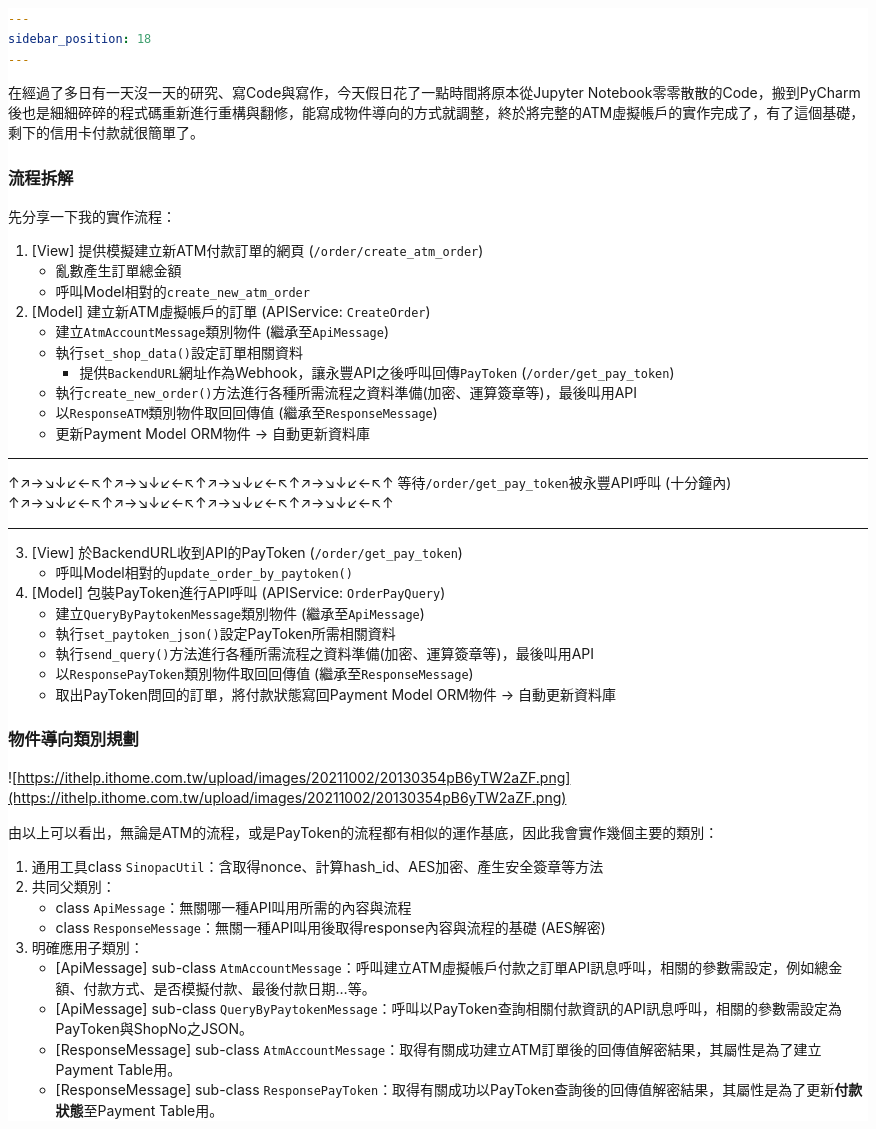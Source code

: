 ```yaml
---
sidebar_position: 18
---
```


在經過了多日有一天沒一天的研究、寫Code與寫作，今天假日花了一點時間將原本從Jupyter Notebook零零散散的Code，搬到PyCharm後也是細細碎碎的程式碼重新進行重構與翻修，能寫成物件導向的方式就調整，終於將完整的ATM虛擬帳戶的實作完成了，有了這個基礎，剩下的信用卡付款就很簡單了。

### 流程拆解

先分享一下我的實作流程：

1. [View] 提供模擬建立新ATM付款訂單的網頁 (`/order/create_atm_order`) 
   * 亂數產生訂單總金額
   * 呼叫Model相對的`create_new_atm_order`
2. [Model] 建立新ATM虛擬帳戶的訂單 (APIService: `CreateOrder`)
   * 建立`AtmAccountMessage`類別物件 (繼承至`ApiMessage`)
   * 執行`set_shop_data()`設定訂單相關資料
     * 提供`BackendURL`網址作為Webhook，讓永豐API之後呼叫回傳`PayToken` (`/order/get_pay_token`) 
   * 執行`create_new_order()`方法進行各種所需流程之資料準備(加密、運算簽章等)，最後叫用API
   * 以`ResponseATM`類別物件取回回傳值 (繼承至`ResponseMessage`)
   * 更新Payment Model ORM物件 → 自動更新資料庫

-----

↑↗→↘↓↙←↖↑↗→↘↓↙←↖↑↗→↘↓↙←↖↑↗→↘↓↙←↖↑
等待`/order/get_pay_token`被永豐API呼叫 (十分鐘內) 
↑↗→↘↓↙←↖↑↗→↘↓↙←↖↑↗→↘↓↙←↖↑↗→↘↓↙←↖↑

-----

3. [View] 於BackendURL收到API的PayToken (`/order/get_pay_token`) 
   * 呼叫Model相對的`update_order_by_paytoken()`
4. [Model] 包裝PayToken進行API呼叫 (APIService: `OrderPayQuery`)
   * 建立`QueryByPaytokenMessage`類別物件 (繼承至`ApiMessage`)
   * 執行`set_paytoken_json()`設定PayToken所需相關資料
   * 執行`send_query()`方法進行各種所需流程之資料準備(加密、運算簽章等)，最後叫用API
   * 以`ResponsePayToken`類別物件取回回傳值 (繼承至`ResponseMessage`)
   * 取出PayToken問回的訂單，將付款狀態寫回Payment Model ORM物件 → 自動更新資料庫

### 物件導向類別規劃

![https://ithelp.ithome.com.tw/upload/images/20211002/20130354pB6yTW2aZF.png](https://ithelp.ithome.com.tw/upload/images/20211002/20130354pB6yTW2aZF.png)

由以上可以看出，無論是ATM的流程，或是PayToken的流程都有相似的運作基底，因此我會實作幾個主要的類別：

1. 通用工具class `SinopacUtil`：含取得nonce、計算hash_id、AES加密、產生安全簽章等方法
2. 共同父類別：
   * class `ApiMessage`：無關哪一種API叫用所需的內容與流程
   * class `ResponseMessage`：無關一種API叫用後取得response內容與流程的基礎 (AES解密)
3. 明確應用子類別：
   * [ApiMessage] sub-class `AtmAccountMessage`：呼叫建立ATM虛擬帳戶付款之訂單API訊息呼叫，相關的參數需設定，例如總金額、付款方式、是否模擬付款、最後付款日期…等。
   * [ApiMessage] sub-class `QueryByPaytokenMessage`：呼叫以PayToken查詢相關付款資訊的API訊息呼叫，相關的參數需設定為PayToken與ShopNo之JSON。
   * [ResponseMessage] sub-class `AtmAccountMessage`：取得有關成功建立ATM訂單後的回傳值解密結果，其屬性是為了建立Payment Table用。
   * [ResponseMessage] sub-class `ResponsePayToken`：取得有關成功以PayToken查詢後的回傳值解密結果，其屬性是為了更新**付款狀態**至Payment Table用。
